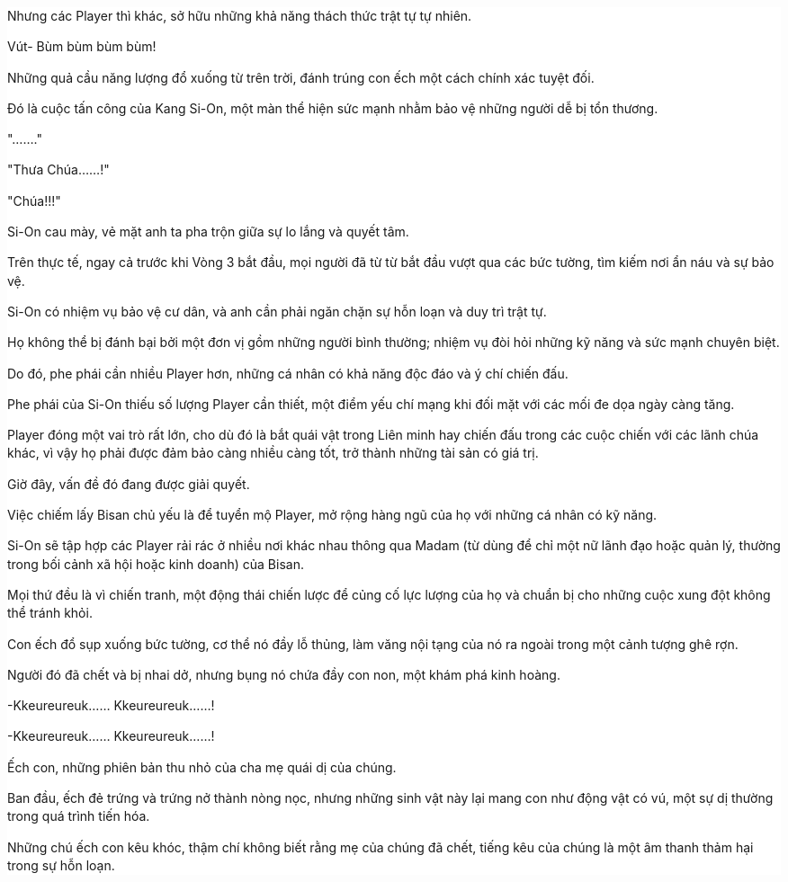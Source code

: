 Nhưng các Player thì khác, sở hữu những khả năng thách thức trật tự tự nhiên.

Vút- Bùm bùm bùm bùm!

Những quả cầu năng lượng đổ xuống từ trên trời, đánh trúng con ếch một cách chính xác tuyệt đối.

Đó là cuộc tấn công của Kang Si-On, một màn thể hiện sức mạnh nhằm bảo vệ những người dễ bị tổn thương.

"……."

"Thưa Chúa……!"

"Chúa!!!"

Si-On cau mày, vẻ mặt anh ta pha trộn giữa sự lo lắng và quyết tâm.

Trên thực tế, ngay cả trước khi Vòng 3 bắt đầu, mọi người đã từ từ bắt đầu vượt qua các bức tường, tìm kiếm nơi ẩn náu và sự bảo vệ.

Si-On có nhiệm vụ bảo vệ cư dân, và anh cần phải ngăn chặn sự hỗn loạn và duy trì trật tự.

Họ không thể bị đánh bại bởi một đơn vị gồm những người bình thường; nhiệm vụ đòi hỏi những kỹ năng và sức mạnh chuyên biệt.

Do đó, phe phái cần nhiều Player hơn, những cá nhân có khả năng độc đáo và ý chí chiến đấu.

Phe phái của Si-On thiếu số lượng Player cần thiết, một điểm yếu chí mạng khi đối mặt với các mối đe dọa ngày càng tăng.

Player đóng một vai trò rất lớn, cho dù đó là bắt quái vật trong Liên minh hay chiến đấu trong các cuộc chiến với các lãnh chúa khác, vì vậy họ phải được đảm bảo càng nhiều càng tốt, trở thành những tài sản có giá trị.

Giờ đây, vấn đề đó đang được giải quyết.

Việc chiếm lấy Bisan chủ yếu là để tuyển mộ Player, mở rộng hàng ngũ của họ với những cá nhân có kỹ năng.

Si-On sẽ tập hợp các Player rải rác ở nhiều nơi khác nhau thông qua Madam (từ dùng để chỉ một nữ lãnh đạo hoặc quản lý, thường trong bối cảnh xã hội hoặc kinh doanh) của Bisan.

Mọi thứ đều là vì chiến tranh, một động thái chiến lược để củng cố lực lượng của họ và chuẩn bị cho những cuộc xung đột không thể tránh khỏi.

Con ếch đổ sụp xuống bức tường, cơ thể nó đầy lỗ thủng, làm văng nội tạng của nó ra ngoài trong một cảnh tượng ghê rợn.

Người đó đã chết và bị nhai dở, nhưng bụng nó chứa đầy con non, một khám phá kinh hoàng.

-Kkeureureuk…… Kkeureureuk……!

-Kkeureureuk…… Kkeureureuk……!

Ếch con, những phiên bản thu nhỏ của cha mẹ quái dị của chúng.

Ban đầu, ếch đẻ trứng và trứng nở thành nòng nọc, nhưng những sinh vật này lại mang con như động vật có vú, một sự dị thường trong quá trình tiến hóa.

Những chú ếch con kêu khóc, thậm chí không biết rằng mẹ của chúng đã chết, tiếng kêu của chúng là một âm thanh thảm hại trong sự hỗn loạn.

